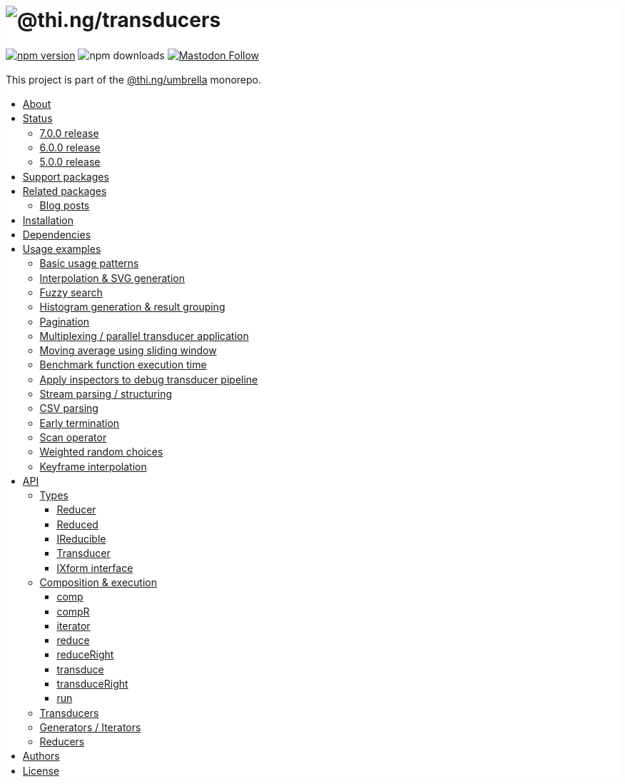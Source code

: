 

# ![@thi.ng/transducers](https://media.thi.ng/umbrella/banners-20220914/thing-transducers.svg?ac87c470)

[![npm version](https://img.shields.io/npm/v/@thi.ng/transducers.svg)](https://www.npmjs.com/package/@thi.ng/transducers)
![npm downloads](https://img.shields.io/npm/dm/@thi.ng/transducers.svg)
[![Mastodon Follow](https://img.shields.io/mastodon/follow/109331703950160316?domain=https%3A%2F%2Fmastodon.thi.ng&style=social)](https://mastodon.thi.ng/@toxi)

This project is part of the
[@thi.ng/umbrella](https://github.com/thi-ng/umbrella/) monorepo.

- [About](#about)
- [Status](#status)
  - [7.0.0 release](#700-release)
  - [6.0.0 release](#600-release)
  - [5.0.0 release](#500-release)
- [Support packages](#support-packages)
- [Related packages](#related-packages)
  - [Blog posts](#blog-posts)
- [Installation](#installation)
- [Dependencies](#dependencies)
- [Usage examples](#usage-examples)
  - [Basic usage patterns](#basic-usage-patterns)
  - [Interpolation & SVG generation](#interpolation--svg-generation)
  - [Fuzzy search](#fuzzy-search)
  - [Histogram generation & result grouping](#histogram-generation--result-grouping)
  - [Pagination](#pagination)
  - [Multiplexing / parallel transducer application](#multiplexing--parallel-transducer-application)
  - [Moving average using sliding window](#moving-average-using-sliding-window)
  - [Benchmark function execution time](#benchmark-function-execution-time)
  - [Apply inspectors to debug transducer pipeline](#apply-inspectors-to-debug-transducer-pipeline)
  - [Stream parsing / structuring](#stream-parsing--structuring)
  - [CSV parsing](#csv-parsing)
  - [Early termination](#early-termination)
  - [Scan operator](#scan-operator)
  - [Weighted random choices](#weighted-random-choices)
  - [Keyframe interpolation](#keyframe-interpolation)
- [API](#api)
  - [Types](#types)
    - [Reducer](#reducer)
    - [Reduced](#reduced)
    - [IReducible](#ireducible)
    - [Transducer](#transducer)
    - [IXform interface](#ixform-interface)
  - [Composition & execution](#composition--execution)
    - [comp](#comp)
    - [compR](#compr)
    - [iterator](#iterator)
    - [reduce](#reduce)
    - [reduceRight](#reduceright)
    - [transduce](#transduce)
    - [transduceRight](#transduceright)
    - [run](#run)
  - [Transducers](#transducers)
  - [Generators / Iterators](#generators--iterators)
  - [Reducers](#reducers)
- [Authors](#authors)
- [License](#license)
